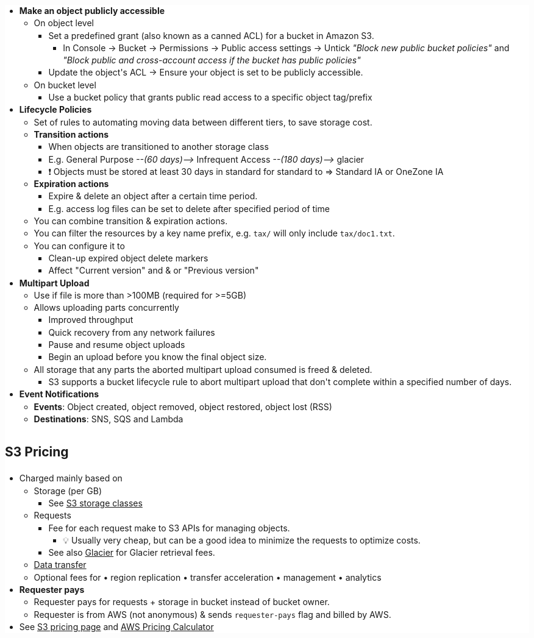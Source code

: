 - **Make an object publicly accessible**
  - On object level
    - Set a predefined grant (also known as a canned ACL) for a bucket in Amazon S3.
      - In Console -> Bucket -> Permissions -> Public access settings -> Untick *"Block new public bucket policies"* and *"Block public and cross-account access if the bucket has public policies"*
    - Update the object's ACL -> Ensure your object is set to be publicly accessible.
  - On bucket level
    - Use a bucket policy that grants public read access to a specific object tag/prefix
- **Lifecycle Policies**
  - Set of rules to automating moving data between different tiers, to save storage cost.
  - **Transition actions**
    - When objects are transitioned to another storage class
    - E.g. General Purpose *--(60 days)-->* Infrequent Access *--(180 days)-->* glacier
    - ❗ Objects must be stored at least 30 days in standard for standard to => Standard IA or OneZone IA
  - **Expiration actions**
    - Expire & delete an object after a certain time period.
    - E.g. access log files can be set to delete after specified period of time
  - You can combine transition & expiration actions.
  - You can filter the resources by a key name prefix, e.g. `tax/` will only include `tax/doc1.txt`.
  - You can configure it to
    - Clean-up expired object delete markers
    - Affect "Current version" and & or "Previous version"
- **Multipart Upload**
  - Use if file is more than >100MB (required for >=5GB)
  - Allows uploading parts concurrently
    - Improved throughput
    - Quick recovery from any network failures
    - Pause and resume object uploads
    - Begin an upload before you know the final object size.
  - All storage that any parts the aborted multipart upload consumed is freed & deleted.
    - S3 supports a bucket lifecycle rule to abort multipart upload that don't complete within a specified number of days.
- **Event Notifications**
  - **Events**: Object created, object removed, object restored, object lost (RSS)
  - **Destinations**: SNS, SQS and Lambda

## S3 Pricing

- Charged mainly based on
  - Storage (per GB)
    - See [S3 storage classes](#s3-storage-classes)
  - Requests
    - Fee for each request make to S3 APIs for managing objects.
      - 💡 Usually very cheap, but can be a good idea to minimize the requests to optimize costs.
    - See also [Glacier](#glacier) for Glacier retrieval fees.
  - [Data transfer](./1.%20Introduction.md#data-transfer-charges)
  - Optional fees for • region replication • transfer acceleration • management • analytics
- **Requester pays**
  - Requester pays for requests + storage in bucket instead of bucket owner.
  - Requester is from AWS (not anonymous) & sends `requester-pays` flag and billed by AWS.
- See [S3 pricing page](https://aws.amazon.com/s3/pricing/) and [AWS Pricing Calculator](./1.%20Introduction.md#aws-pricing-calculator)

